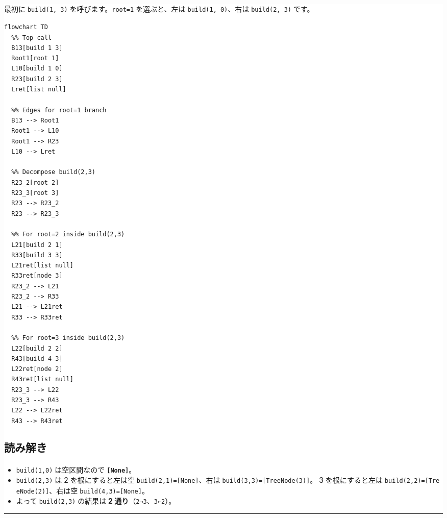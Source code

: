 最初に `build(1, 3)` を呼びます。`root=1` を選ぶと、左は `build(1, 0)`、右は `build(2, 3)` です。

```mermaid
flowchart TD
  %% Top call
  B13[build 1 3]
  Root1[root 1]
  L10[build 1 0]
  R23[build 2 3]
  Lret[list null]

  %% Edges for root=1 branch
  B13 --> Root1
  Root1 --> L10
  Root1 --> R23
  L10 --> Lret

  %% Decompose build(2,3)
  R23_2[root 2]
  R23_3[root 3]
  R23 --> R23_2
  R23 --> R23_3

  %% For root=2 inside build(2,3)
  L21[build 2 1]
  R33[build 3 3]
  L21ret[list null]
  R33ret[node 3]
  R23_2 --> L21
  R23_2 --> R33
  L21 --> L21ret
  R33 --> R33ret

  %% For root=3 inside build(2,3)
  L22[build 2 2]
  R43[build 4 3]
  L22ret[node 2]
  R43ret[list null]
  R23_3 --> L22
  R23_3 --> R43
  L22 --> L22ret
  R43 --> R43ret
```

## **読み解き**

- `build(1,0)` は空区間なので **`[None]`**。
- `build(2,3)` は 2 を根にすると左は空 `build(2,1)=[None]`、右は `build(3,3)=[TreeNode(3)]`。
  3 を根にすると左は `build(2,2)=[TreeNode(2)]`、右は空 `build(4,3)=[None]`。
- よって `build(2,3)` の結果は **2 通り**（`2→3`、`3←2`）。

---
